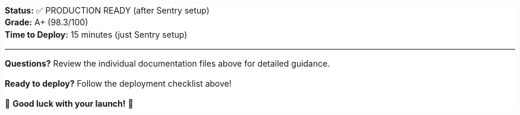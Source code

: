 
**Status:** ✅ PRODUCTION READY (after Sentry setup)  
**Grade:** A+ (98.3/100)  
**Time to Deploy:** 15 minutes (just Sentry setup)

---

**Questions?** Review the individual documentation files above for detailed guidance.

**Ready to deploy?** Follow the deployment checklist above!

🚀 **Good luck with your launch!** 🚀
